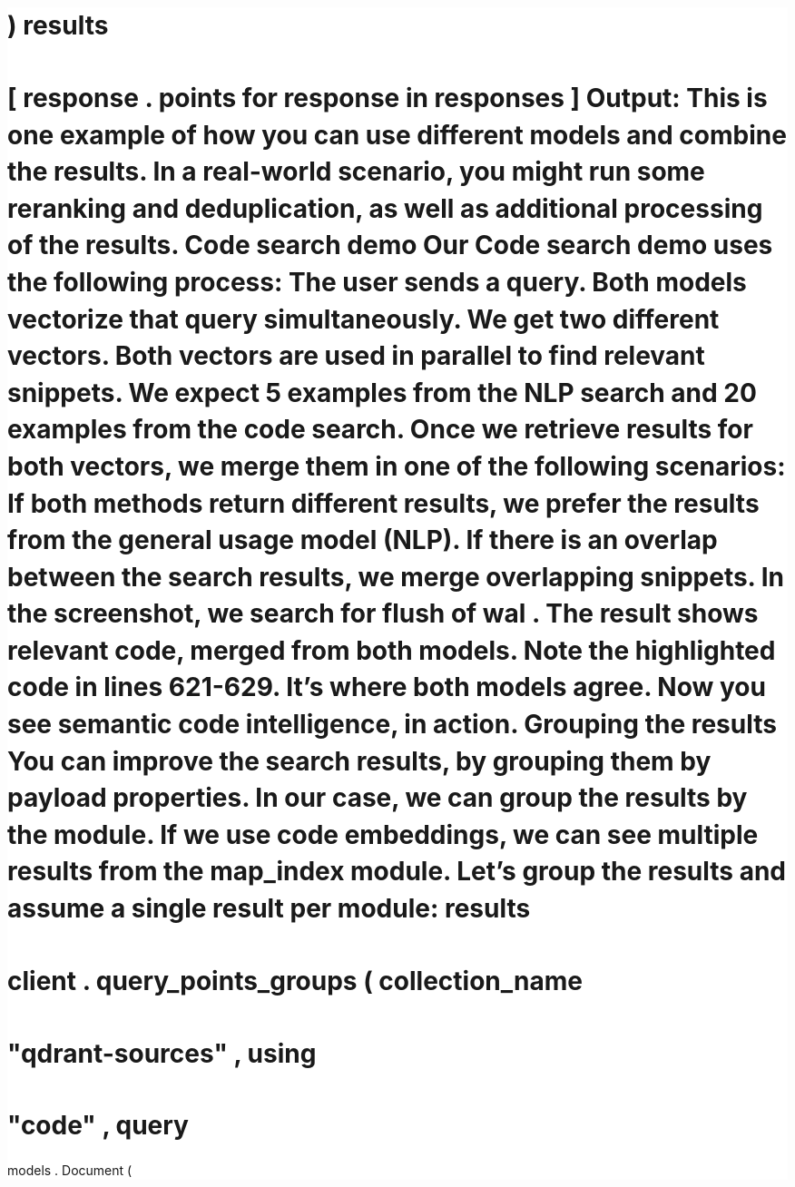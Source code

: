 )
results
=
[
response
.
points
for
response
in
responses
]
Output:
This is one example of how you can use different models and combine the results.
In a real-world scenario, you might run some reranking and deduplication, as
well as additional processing of the results.
Code search demo
Our
Code search demo
uses the following process:
The user sends a query.
Both models vectorize that query simultaneously. We get two different
vectors.
Both vectors are used in parallel to find relevant snippets. We expect
5 examples from the NLP search and 20 examples from the code search.
Once we retrieve results for both vectors, we merge them in one of the
following scenarios:
If both methods return different results, we prefer the results from
the general usage model (NLP).
If there is an overlap between the search results, we merge overlapping
snippets.
In the screenshot, we search for
flush of wal
. The result
shows relevant code, merged from both models. Note the highlighted
code in lines 621-629. It’s where both models agree.
Now you see semantic code intelligence, in action.
Grouping the results
You can improve the search results, by grouping them by payload properties.
In our case, we can group the results by the module. If we use code embeddings,
we can see multiple results from the
map_index
module. Let’s group the
results and assume a single result per module:
results
=
client
.
query_points_groups
(
collection_name
=
"qdrant-sources"
,
using
=
"code"
,
query
=
models
.
Document
(